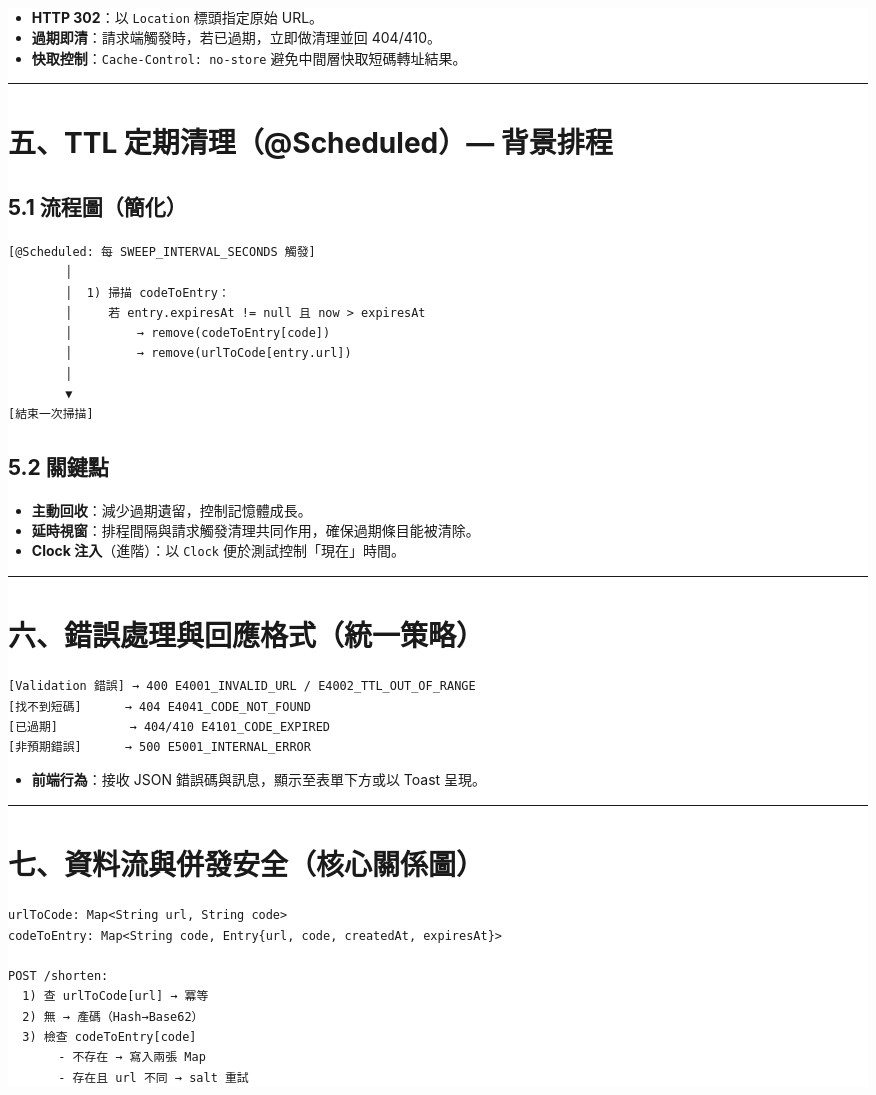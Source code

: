 * **HTTP 302**：以 `Location` 標頭指定原始 URL。
* **過期即清**：請求端觸發時，若已過期，立即做清理並回 404/410。
* **快取控制**：`Cache-Control: no-store` 避免中間層快取短碼轉址結果。

---

# 五、TTL 定期清理（@Scheduled）— 背景排程

## 5.1 流程圖（簡化）

```
[@Scheduled: 每 SWEEP_INTERVAL_SECONDS 觸發]
        │
        │  1) 掃描 codeToEntry：
        │     若 entry.expiresAt != null 且 now > expiresAt
        │         → remove(codeToEntry[code])
        │         → remove(urlToCode[entry.url])
        │
        ▼
[結束一次掃描]
```

## 5.2 關鍵點

* **主動回收**：減少過期遺留，控制記憶體成長。
* **延時視窗**：排程間隔與請求觸發清理共同作用，確保過期條目能被清除。
* **Clock 注入**（進階）：以 `Clock` 便於測試控制「現在」時間。

---

# 六、錯誤處理與回應格式（統一策略）

```
[Validation 錯誤] → 400 E4001_INVALID_URL / E4002_TTL_OUT_OF_RANGE
[找不到短碼]      → 404 E4041_CODE_NOT_FOUND
[已過期]          → 404/410 E4101_CODE_EXPIRED
[非預期錯誤]      → 500 E5001_INTERNAL_ERROR
```

* **前端行為**：接收 JSON 錯誤碼與訊息，顯示至表單下方或以 Toast 呈現。

---

# 七、資料流與併發安全（核心關係圖）

```
urlToCode: Map<String url, String code>
codeToEntry: Map<String code, Entry{url, code, createdAt, expiresAt}>

POST /shorten:
  1) 查 urlToCode[url] → 冪等
  2) 無 → 產碼（Hash→Base62）
  3) 檢查 codeToEntry[code]
       - 不存在 → 寫入兩張 Map
       - 存在且 url 不同 → salt 重試
```

